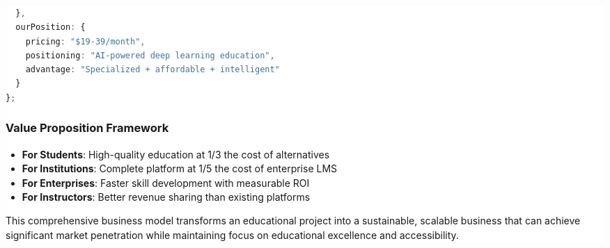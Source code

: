 ```typescript
  },
  ourPosition: {
    pricing: "$19-39/month",
    positioning: "AI-powered deep learning education",
    advantage: "Specialized + affordable + intelligent"
  }
};
```

### **Value Proposition Framework**
- **For Students**: High-quality education at 1/3 the cost of alternatives
- **For Institutions**: Complete platform at 1/5 the cost of enterprise LMS
- **For Enterprises**: Faster skill development with measurable ROI
- **For Instructors**: Better revenue sharing than existing platforms

This comprehensive business model transforms an educational project into a sustainable, scalable business that can achieve significant market penetration while maintaining focus on educational excellence and accessibility.